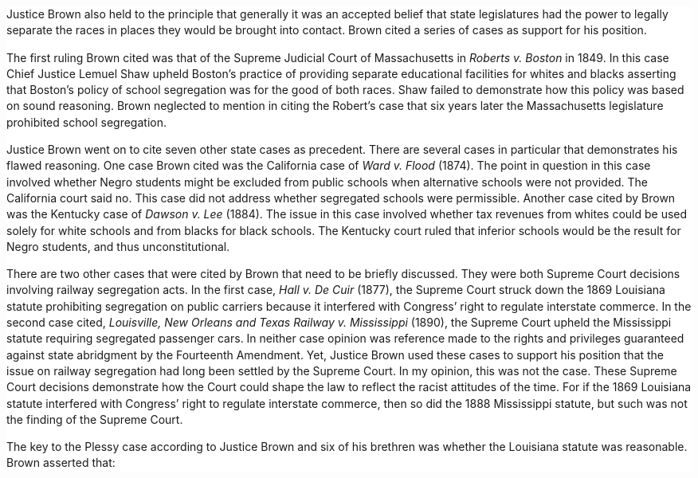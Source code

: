 Justice Brown also held to the principle that generally it was an accepted belief that state legislatures had the power to legally separate the races in places they would be brought into contact. Brown cited a series of cases as support for his position.
<p>
The first ruling Brown cited was that of the Supreme Judicial Court of Massachusetts in
<i>
Roberts v. Boston
</i>
in 1849. In this case Chief Justice Lemuel Shaw upheld Boston’s practice of providing separate educational facilities for whites and blacks asserting that Boston’s policy of school segregation was for the good of both races. Shaw failed to demonstrate how this policy was based on sound reasoning. Brown neglected to mention in citing the Robert’s case that six years later the Massachusetts legislature prohibited school segregation.
</p>
<p>
Justice Brown went on to cite seven other state cases as precedent. There are several cases in particular that demonstrates his flawed reasoning. One case Brown cited was the California case of
<i>
Ward v. Flood
</i>
(1874). The point in question in this case involved whether Negro students might be excluded from public schools when alternative schools were not provided. The California court said no. This case did not address whether segregated schools were permissible. Another case cited by Brown was the Kentucky case of
<i>
Dawson v. Lee
</i>
(1884). The issue in this case involved whether tax revenues from whites could be used solely for white schools and from blacks for black schools. The Kentucky court ruled that inferior schools would be the result for Negro students, and thus unconstitutional.
</p>
<p>
There are two other cases that were cited by Brown that need to be briefly discussed. They were both Supreme Court decisions involving railway segregation acts. In the first case,
<i>
Hall v. De Cuir
</i>
(1877), the Supreme Court struck down the 1869 Louisiana statute prohibiting segregation on public carriers because it interfered with Congress’ right to regulate interstate commerce. In the second case cited,
<i>
Louisville, New Orleans and Texas Railway v. Mississippi
</i>
(1890), the Supreme Court upheld the Mississippi statute requiring segregated passenger cars. In neither case opinion was reference made to the rights and privileges guaranteed against state abridgment by the Fourteenth Amendment. Yet, Justice Brown used these cases to support his position that the issue on railway segregation had long been settled by the Supreme Court. In my opinion, this was not the case. These Supreme Court decisions demonstrate how the Court could shape the law to reflect the racist attitudes of the time. For if the 1869 Louisiana statute interfered with Congress’ right to regulate interstate commerce, then so did the 1888 Mississippi statute, but such was not the finding of the Supreme Court.
</p>
<p>
The key to the Plessy case according to Justice Brown and six of his brethren was whether the Louisiana statute was reasonable. Brown asserted that:
</p>
<blockquote>
<font size="-1">